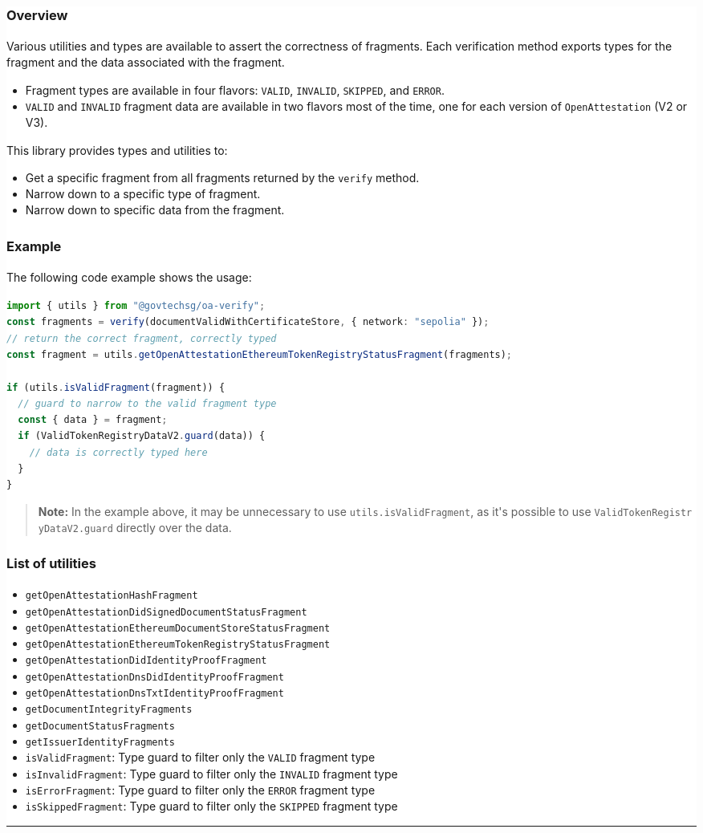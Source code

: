 ### Overview

Various utilities and types are available to assert the correctness of fragments. Each verification method exports types for the fragment and the data associated with the fragment.

- Fragment types are available in four flavors: `VALID`, `INVALID`, `SKIPPED`, and `ERROR`.
- `VALID` and `INVALID` fragment data are available in two flavors most of the time, one for each version of `OpenAttestation` (V2 or V3).

This library provides types and utilities to:

- Get a specific fragment from all fragments returned by the `verify` method.
- Narrow down to a specific type of fragment.
- Narrow down to specific data from the fragment.

### Example

The following code example shows the usage:

```ts
import { utils } from "@govtechsg/oa-verify";
const fragments = verify(documentValidWithCertificateStore, { network: "sepolia" });
// return the correct fragment, correctly typed
const fragment = utils.getOpenAttestationEthereumTokenRegistryStatusFragment(fragments);

if (utils.isValidFragment(fragment)) {
  // guard to narrow to the valid fragment type
  const { data } = fragment;
  if (ValidTokenRegistryDataV2.guard(data)) {
    // data is correctly typed here
  }
}
```

> **Note:** In the example above, it may be unnecessary to use `utils.isValidFragment`, as it's possible to use `ValidTokenRegistryDataV2.guard` directly over the data.

### List of utilities

- `getOpenAttestationHashFragment`
- `getOpenAttestationDidSignedDocumentStatusFragment`
- `getOpenAttestationEthereumDocumentStoreStatusFragment`
- `getOpenAttestationEthereumTokenRegistryStatusFragment`
- `getOpenAttestationDidIdentityProofFragment`
- `getOpenAttestationDnsDidIdentityProofFragment`
- `getOpenAttestationDnsTxtIdentityProofFragment`
- `getDocumentIntegrityFragments`
- `getDocumentStatusFragments`
- `getIssuerIdentityFragments`
- `isValidFragment`: Type guard to filter only the `VALID` fragment type
- `isInvalidFragment`: Type guard to filter only the `INVALID` fragment type
- `isErrorFragment`: Type guard to filter only the `ERROR` fragment type
- `isSkippedFragment`: Type guard to filter only the `SKIPPED` fragment type

---